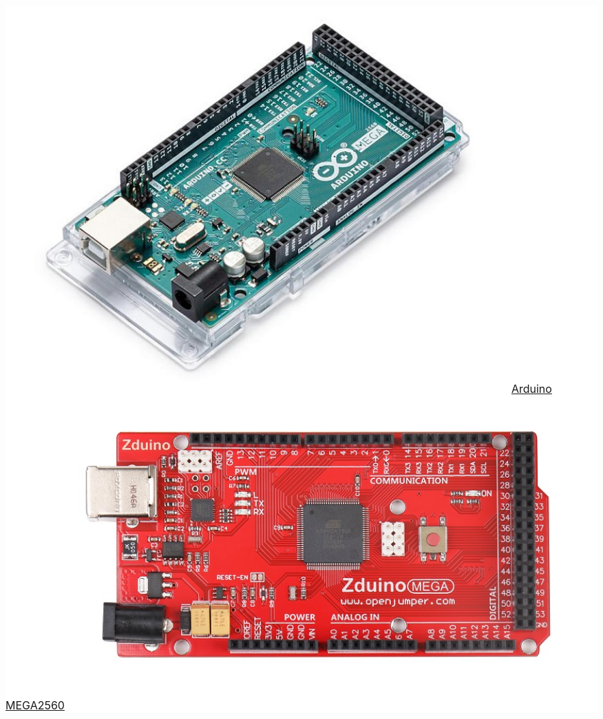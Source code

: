   <td align="center"><img src="../img/OJKZ15/03.jpg" width=85% /></td>
</tr>
<tr>
  <td style="background-color:rgb(232,232,232,0.5) "colspan="3" align="center"><a href="https://item.taobao.com/item.htm?id=588087482061"><font style="font-size:16px">Arduino MEGA2560</font></a> </td>
</tr>

<tr height="220">
  <td align="center"><img src="../img/OJKZ15/04.jpg" width=85% /></td>